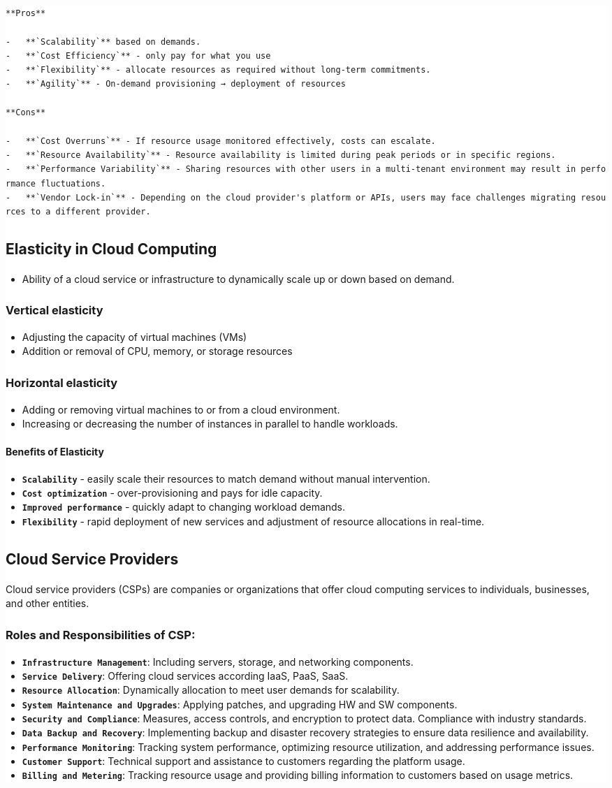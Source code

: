     **Pros**

    -   **`Scalability`** based on demands.
    -   **`Cost Efficiency`** - only pay for what you use
    -   **`Flexibility`** - allocate resources as required without long-term commitments.
    -   **`Agility`** - On-demand provisioning → deployment of resources

    **Cons**

    -   **`Cost Overruns`** - If resource usage monitored effectively, costs can escalate.
    -   **`Resource Availability`** - Resource availability is limited during peak periods or in specific regions.
    -   **`Performance Variability`** - Sharing resources with other users in a multi-tenant environment may result in performance fluctuations.
    -   **`Vendor Lock-in`** - Depending on the cloud provider's platform or APIs, users may face challenges migrating resources to a different provider.

## Elasticity in Cloud Computing

-   Ability of a cloud service or infrastructure to dynamically scale up or down based on demand.

### Vertical elasticity

-   Adjusting the capacity of virtual machines (VMs)
-   Addition or removal of CPU, memory, or storage resources

### Horizontal elasticity

-   Adding or removing virtual machines to or from a cloud environment.
-   Increasing or decreasing the number of instances in parallel to handle workloads.

#### Benefits of Elasticity

-   **`Scalability`** - easily scale their resources to match demand without manual intervention.
-   **`Cost optimization`** - over-provisioning and pays for idle capacity.
-   **`Improved performance`** - quickly adapt to changing workload demands.
-   **`Flexibility`** - rapid deployment of new services and adjustment of resource allocations in real-time.

## Cloud Service Providers

Cloud service providers (CSPs) are companies or organizations that offer cloud computing services to individuals, businesses, and other entities.

### Roles and Responsibilities of CSP:

-   **`Infrastructure Management`**: Including servers, storage, and networking components.
-   **`Service Delivery`**: Offering cloud services according IaaS, PaaS, SaaS.
-   **`Resource Allocation`**: Dynamically allocation to meet user demands for scalability.
-   **`System Maintenance and Upgrades`**: Applying patches, and upgrading HW and SW components.
-   **`Security and Compliance`**: Measures, access controls, and encryption to protect data. Compliance with industry standards.
-   **`Data Backup and Recovery`**: Implementing backup and disaster recovery strategies to ensure data resilience and availability.
-   **`Performance Monitoring`**: Tracking system performance, optimizing resource utilization, and addressing performance issues.
-   **`Customer Support`**: Technical support and assistance to customers regarding the platform usage.
-   **`Billing and Metering`**: Tracking resource usage and providing billing information to customers based on usage metrics.
